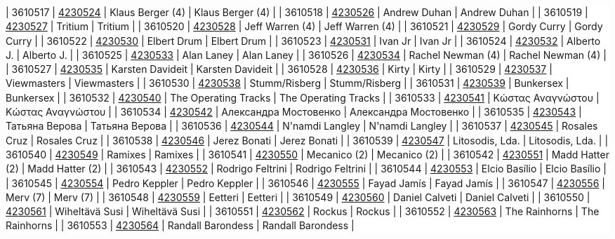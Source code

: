 | 3610517 | [4230524](https://www.discogs.com/artist/4230524) | Klaus Berger (4) | Klaus Berger (4) |
| 3610518 | [4230526](https://www.discogs.com/artist/4230526) | Andrew Duhan | Andrew Duhan |
| 3610519 | [4230527](https://www.discogs.com/artist/4230527) | Tritium | Tritium |
| 3610520 | [4230528](https://www.discogs.com/artist/4230528) | Jeff Warren (4) | Jeff Warren (4) |
| 3610521 | [4230529](https://www.discogs.com/artist/4230529) | Gordy Curry | Gordy Curry |
| 3610522 | [4230530](https://www.discogs.com/artist/4230530) | Elbert Drum | Elbert Drum |
| 3610523 | [4230531](https://www.discogs.com/artist/4230531) | Ivan Jr | Ivan Jr |
| 3610524 | [4230532](https://www.discogs.com/artist/4230532) | Alberto J. | Alberto J. |
| 3610525 | [4230533](https://www.discogs.com/artist/4230533) | Alan Laney | Alan Laney |
| 3610526 | [4230534](https://www.discogs.com/artist/4230534) | Rachel Newman (4) | Rachel Newman (4) |
| 3610527 | [4230535](https://www.discogs.com/artist/4230535) | Karsten Davideit | Karsten Davideit |
| 3610528 | [4230536](https://www.discogs.com/artist/4230536) | Kirty | Kirty |
| 3610529 | [4230537](https://www.discogs.com/artist/4230537) | Viewmasters | Viewmasters |
| 3610530 | [4230538](https://www.discogs.com/artist/4230538) | Stumm/Risberg | Stumm/Risberg |
| 3610531 | [4230539](https://www.discogs.com/artist/4230539) | Bunkersex | Bunkersex |
| 3610532 | [4230540](https://www.discogs.com/artist/4230540) | The Operating Tracks | The Operating Tracks |
| 3610533 | [4230541](https://www.discogs.com/artist/4230541) | Κώστας Αναγνώστου | Κώστας Αναγνώστου |
| 3610534 | [4230542](https://www.discogs.com/artist/4230542) | Александра Мостовенко | Александра Мостовенко |
| 3610535 | [4230543](https://www.discogs.com/artist/4230543) | Татьяна Верова | Татьяна Верова |
| 3610536 | [4230544](https://www.discogs.com/artist/4230544) | N'namdi Langley | N'namdi Langley |
| 3610537 | [4230545](https://www.discogs.com/artist/4230545) | Rosales Cruz | Rosales Cruz |
| 3610538 | [4230546](https://www.discogs.com/artist/4230546) | Jerez Bonati | Jerez Bonati |
| 3610539 | [4230547](https://www.discogs.com/artist/4230547) | Litosodis, Lda. | Litosodis, Lda. |
| 3610540 | [4230549](https://www.discogs.com/artist/4230549) | Ramixes | Ramixes |
| 3610541 | [4230550](https://www.discogs.com/artist/4230550) | Mecanico (2) | Mecanico (2) |
| 3610542 | [4230551](https://www.discogs.com/artist/4230551) | Madd Hatter (2) | Madd Hatter (2) |
| 3610543 | [4230552](https://www.discogs.com/artist/4230552) | Rodrigo Feltrini | Rodrigo Feltrini |
| 3610544 | [4230553](https://www.discogs.com/artist/4230553) | Elcio Basílio | Elcio Basílio |
| 3610545 | [4230554](https://www.discogs.com/artist/4230554) | Pedro Keppler | Pedro Keppler |
| 3610546 | [4230555](https://www.discogs.com/artist/4230555) | Fayad Jamís | Fayad Jamís |
| 3610547 | [4230556](https://www.discogs.com/artist/4230556) | Merv (7) | Merv (7) |
| 3610548 | [4230559](https://www.discogs.com/artist/4230559) | Eetteri | Eetteri |
| 3610549 | [4230560](https://www.discogs.com/artist/4230560) | Daniel Calveti | Daniel Calveti |
| 3610550 | [4230561](https://www.discogs.com/artist/4230561) | Wiheltävä Susi | Wiheltävä Susi |
| 3610551 | [4230562](https://www.discogs.com/artist/4230562) | Rockus | Rockus |
| 3610552 | [4230563](https://www.discogs.com/artist/4230563) | The Rainhorns | The Rainhorns |
| 3610553 | [4230564](https://www.discogs.com/artist/4230564) | Randall Barondess | Randall Barondess |